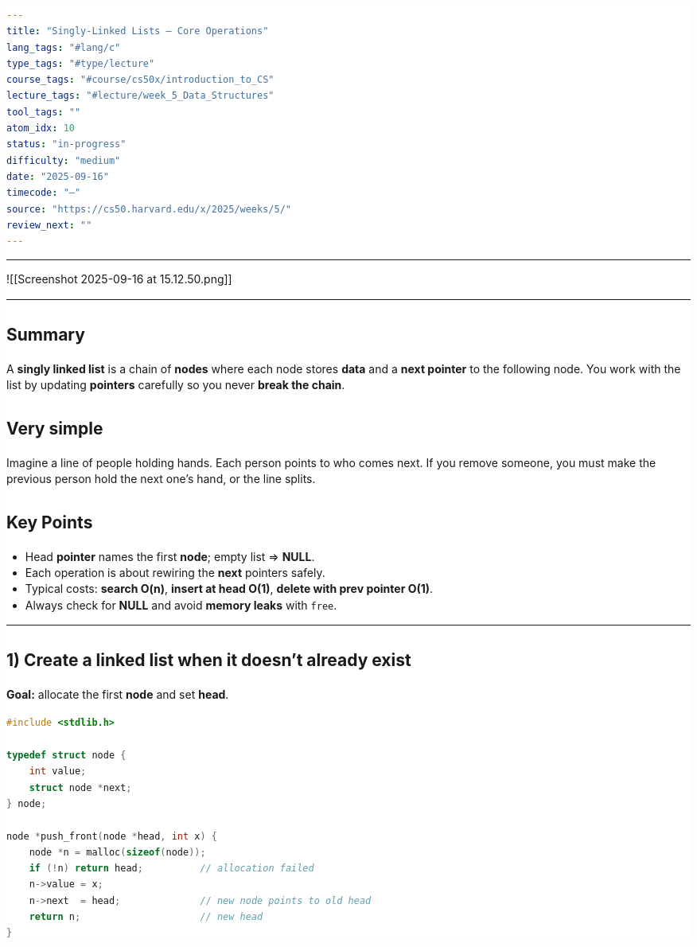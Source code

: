 ```yaml
---
title: "Singly-Linked Lists — Core Operations"
lang_tags: "#lang/c"
type_tags: "#type/lecture"
course_tags: "#course/cs50x/introduction_to_CS"
lecture_tags: "#lecture/week_5_Data_Structures"
tool_tags: ""
atom_idx: 10
status: "in-progress"
difficulty: "medium"
date: "2025-09-16"
timecode: "—"
source: "https://cs50.harvard.edu/x/2025/weeks/5/"
review_next: ""
---
```

--- 

![[Screenshot 2025-09-16 at 15.12.50.png]]

---

## Summary
A **singly linked list** is a chain of **nodes** where each node stores **data** and a **next pointer** to the following node. You work with the list by updating **pointers** carefully so you never **break the chain**.

## Very simple
Imagine a line of people holding hands. Each person points to who comes next. If you remove someone, you must make the previous person hold the next one’s hand, or the line splits.

## Key Points
- Head **pointer** names the first **node**; empty list ⇒ **NULL**.
- Each operation is about rewiring the **next** pointers safely.
- Typical costs: **search O(n)**, **insert at head O(1)**, **delete with prev pointer O(1)**.
- Always check for **NULL** and avoid **memory leaks** with `free`.

---

## 1) Create a linked list when it doesn’t already exist
**Goal:** allocate the first **node** and set **head**.

```c
#include <stdlib.h>

typedef struct node {
    int value;
    struct node *next;
} node;

node *push_front(node *head, int x) {
    node *n = malloc(sizeof(node));
    if (!n) return head;          // allocation failed
    n->value = x;
    n->next  = head;              // new node points to old head
    return n;                     // new head
}
```
